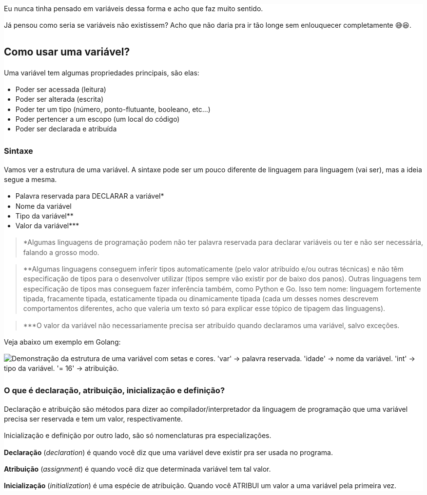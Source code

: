 Eu nunca tinha pensado em variáveis dessa forma e acho que faz muito sentido.

Já pensou como seria se variáveis não existissem? Acho que não daria pra ir tão longe sem enlouquecer completamente 😅😆.

## Como usar uma variável?

Uma variável tem algumas propriedades principais, são elas:
- Poder ser acessada (leitura)
- Poder ser alterada (escrita)
- Poder ter um tipo (número, ponto-flutuante, booleano, etc...)
- Poder pertencer a um escopo (um local do código)
- Poder ser declarada e atribuída

### Sintaxe

Vamos ver a estrutura de uma variável. A sintaxe pode ser um pouco diferente de linguagem para linguagem (vai ser), mas a ideia segue a mesma.

- Palavra reservada para DECLARAR a variável*
- Nome da variável
- Tipo da variável**
- Valor da variável***

> *Algumas linguagens de programação podem não ter palavra reservada para declarar variáveis ou ter e não ser necessária, falando a grosso modo.

> **Algumas linguagens conseguem inferir tipos automaticamente (pelo valor atribuído e/ou outras técnicas) e não têm especificação de tipos para o desenvolver utilizar (tipos sempre vão existir por de baixo dos panos). Outras linguagens tem especificação de tipos mas conseguem fazer inferência também, como Python e Go. Isso tem nome: linguagem fortemente tipada, fracamente tipada, estaticamente tipada ou dinamicamente tipada (cada um desses nomes descrevem comportamentos diferentes, acho que valeria um texto só para explicar esse tópico de tipagem das linguagens).

> ***O valor da variável não necessariamente precisa ser atribuído quando declaramos uma variável, salvo exceções.

Veja abaixo um exemplo em Golang:

![Demonstração da estrutura de uma variável com setas e cores. 'var' -> palavra reservada. 'idade' -> nome da variável. 'int' -> tipo da variável. '= 16' -> atribuição.](../images/2024-01-28-o-que-sao-variaveis-e-constantes-1-8.png)

### O que é declaração, atribuição, inicialização e definição?

Declaração e atribuição são métodos para dizer ao compilador/interpretador da linguagem de programação que uma variável precisa ser reservada e tem um valor, respectivamente.

Inicialização e definição por outro lado, são só nomenclaturas pra especializações.

**Declaração** (*declaration*) é quando você diz que uma variável deve existir pra ser usada no programa.

**Atribuição** (*assignment*) é quando você diz que determinada variável tem tal valor.

**Inicialização** (*initialization*) é uma espécie de atribuição. Quando você ATRIBUI um valor a uma variável pela primeira vez.
